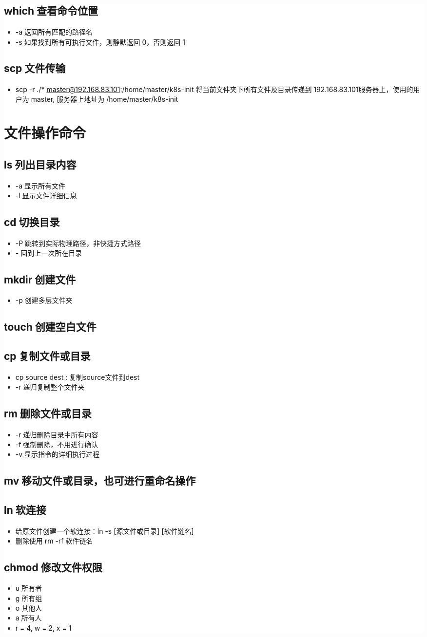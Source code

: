 ## which 查看命令位置
- -a 返回所有匹配的路径名
- -s  如果找到所有可执行文件，则静默返回 0，否则返回 1

## scp 文件传输
- scp -r ./* master@192.168.83.101:/home/master/k8s-init 将当前文件夹下所有文件及目录传递到 192.168.83.101服务器上，使用的用户为 master, 服务器上地址为 /home/master/k8s-init

# 文件操作命令
## ls 列出目录内容
- -a 显示所有文件
- -l 显示文件详细信息

## cd 切换目录
- -P 跳转到实际物理路径，非快捷方式路径
- \- 回到上一次所在目录

## mkdir 创建文件
- -p 创建多层文件夹

## touch 创建空白文件

## cp 复制文件或目录
- cp source dest : 复制source文件到dest
- -r 递归复制整个文件夹

## rm 删除文件或目录
- -r 递归删除目录中所有内容
- -f 强制删除，不用进行确认
- -v 显示指令的详细执行过程

## mv 移动文件或目录，也可进行重命名操作

## ln 软连接
- 给原文件创建一个软连接：ln -s \[源文件或目录] \[软件链名]
- 删除使用 rm -rf 软件链名

## chmod 修改文件权限
- u 所有者
- g 所有组
- o 其他人
- a 所有人
- r = 4, w = 2, x = 1
